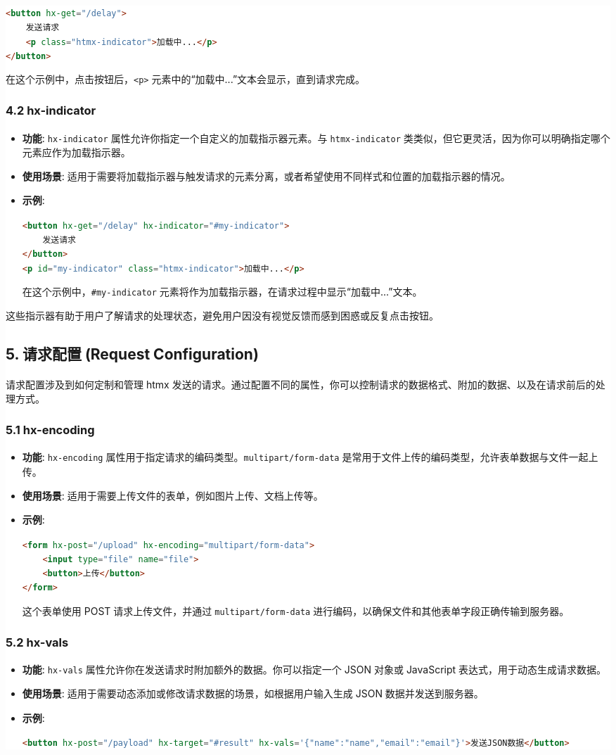   ```html
  <button hx-get="/delay">
      发送请求
      <p class="htmx-indicator">加载中...</p>
  </button>
  ```

  在这个示例中，点击按钮后，`<p>` 元素中的“加载中...”文本会显示，直到请求完成。

### 4.2 hx-indicator

- **功能**: `hx-indicator` 属性允许你指定一个自定义的加载指示器元素。与 `htmx-indicator` 类类似，但它更灵活，因为你可以明确指定哪个元素应作为加载指示器。

- **使用场景**: 适用于需要将加载指示器与触发请求的元素分离，或者希望使用不同样式和位置的加载指示器的情况。

- **示例**:

  ```html
  <button hx-get="/delay" hx-indicator="#my-indicator">
      发送请求
  </button>
  <p id="my-indicator" class="htmx-indicator">加载中...</p>
  ```

  在这个示例中，`#my-indicator` 元素将作为加载指示器，在请求过程中显示“加载中...”文本。

这些指示器有助于用户了解请求的处理状态，避免用户因没有视觉反馈而感到困惑或反复点击按钮。

## 5. 请求配置 (Request Configuration)

请求配置涉及到如何定制和管理 htmx 发送的请求。通过配置不同的属性，你可以控制请求的数据格式、附加的数据、以及在请求前后的处理方式。

### 5.1 hx-encoding

- **功能**: `hx-encoding` 属性用于指定请求的编码类型。`multipart/form-data` 是常用于文件上传的编码类型，允许表单数据与文件一起上传。

- **使用场景**: 适用于需要上传文件的表单，例如图片上传、文档上传等。

- **示例**:

  ```html
  <form hx-post="/upload" hx-encoding="multipart/form-data">
      <input type="file" name="file">
      <button>上传</button>
  </form>
  ```

  这个表单使用 POST 请求上传文件，并通过 `multipart/form-data` 进行编码，以确保文件和其他表单字段正确传输到服务器。

### 5.2 hx-vals

- **功能**: `hx-vals` 属性允许你在发送请求时附加额外的数据。你可以指定一个 JSON 对象或 JavaScript 表达式，用于动态生成请求数据。

- **使用场景**: 适用于需要动态添加或修改请求数据的场景，如根据用户输入生成 JSON 数据并发送到服务器。

- **示例**:

  ```html
  <button hx-post="/payload" hx-target="#result" hx-vals='{"name":"name","email":"email"}'>发送JSON数据</button>
  ```
